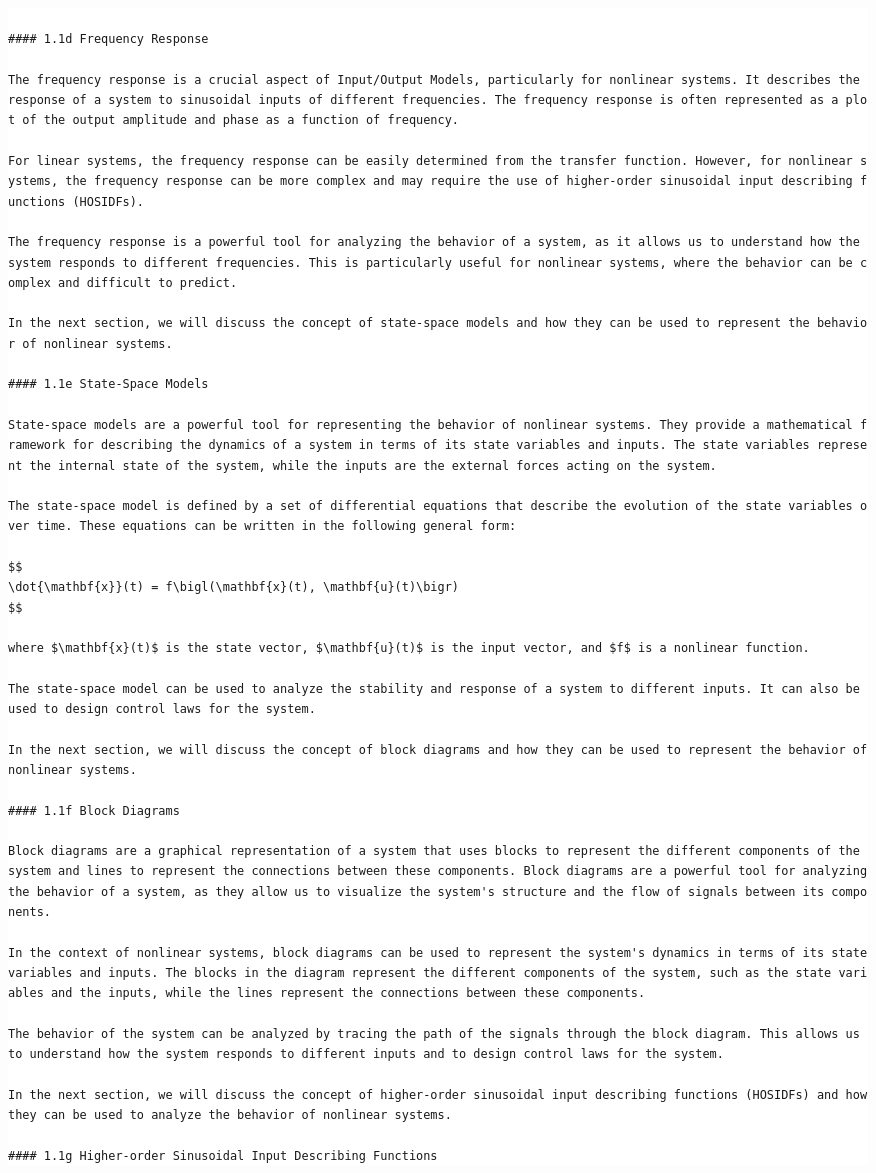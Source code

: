 ```

#### 1.1d Frequency Response

The frequency response is a crucial aspect of Input/Output Models, particularly for nonlinear systems. It describes the response of a system to sinusoidal inputs of different frequencies. The frequency response is often represented as a plot of the output amplitude and phase as a function of frequency.

For linear systems, the frequency response can be easily determined from the transfer function. However, for nonlinear systems, the frequency response can be more complex and may require the use of higher-order sinusoidal input describing functions (HOSIDFs).

The frequency response is a powerful tool for analyzing the behavior of a system, as it allows us to understand how the system responds to different frequencies. This is particularly useful for nonlinear systems, where the behavior can be complex and difficult to predict.

In the next section, we will discuss the concept of state-space models and how they can be used to represent the behavior of nonlinear systems.

#### 1.1e State-Space Models

State-space models are a powerful tool for representing the behavior of nonlinear systems. They provide a mathematical framework for describing the dynamics of a system in terms of its state variables and inputs. The state variables represent the internal state of the system, while the inputs are the external forces acting on the system.

The state-space model is defined by a set of differential equations that describe the evolution of the state variables over time. These equations can be written in the following general form:

$$
\dot{\mathbf{x}}(t) = f\bigl(\mathbf{x}(t), \mathbf{u}(t)\bigr)
$$

where $\mathbf{x}(t)$ is the state vector, $\mathbf{u}(t)$ is the input vector, and $f$ is a nonlinear function.

The state-space model can be used to analyze the stability and response of a system to different inputs. It can also be used to design control laws for the system.

In the next section, we will discuss the concept of block diagrams and how they can be used to represent the behavior of nonlinear systems.

#### 1.1f Block Diagrams

Block diagrams are a graphical representation of a system that uses blocks to represent the different components of the system and lines to represent the connections between these components. Block diagrams are a powerful tool for analyzing the behavior of a system, as they allow us to visualize the system's structure and the flow of signals between its components.

In the context of nonlinear systems, block diagrams can be used to represent the system's dynamics in terms of its state variables and inputs. The blocks in the diagram represent the different components of the system, such as the state variables and the inputs, while the lines represent the connections between these components.

The behavior of the system can be analyzed by tracing the path of the signals through the block diagram. This allows us to understand how the system responds to different inputs and to design control laws for the system.

In the next section, we will discuss the concept of higher-order sinusoidal input describing functions (HOSIDFs) and how they can be used to analyze the behavior of nonlinear systems.

#### 1.1g Higher-order Sinusoidal Input Describing Functions

```